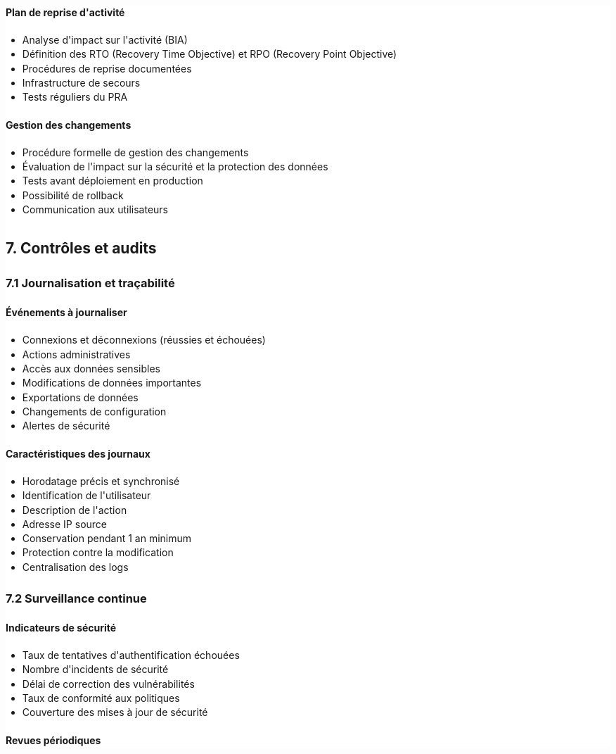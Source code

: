 #### Plan de reprise d'activité

- Analyse d'impact sur l'activité (BIA)
- Définition des RTO (Recovery Time Objective) et RPO (Recovery Point Objective)
- Procédures de reprise documentées
- Infrastructure de secours
- Tests réguliers du PRA

#### Gestion des changements

- Procédure formelle de gestion des changements
- Évaluation de l'impact sur la sécurité et la protection des données
- Tests avant déploiement en production
- Possibilité de rollback
- Communication aux utilisateurs

## 7. Contrôles et audits

### 7.1 Journalisation et traçabilité

#### Événements à journaliser

- Connexions et déconnexions (réussies et échouées)
- Actions administratives
- Accès aux données sensibles
- Modifications de données importantes
- Exportations de données
- Changements de configuration
- Alertes de sécurité

#### Caractéristiques des journaux

- Horodatage précis et synchronisé
- Identification de l'utilisateur
- Description de l'action
- Adresse IP source
- Conservation pendant 1 an minimum
- Protection contre la modification
- Centralisation des logs

### 7.2 Surveillance continue

#### Indicateurs de sécurité

- Taux de tentatives d'authentification échouées
- Nombre d'incidents de sécurité
- Délai de correction des vulnérabilités
- Taux de conformité aux politiques
- Couverture des mises à jour de sécurité

#### Revues périodiques
